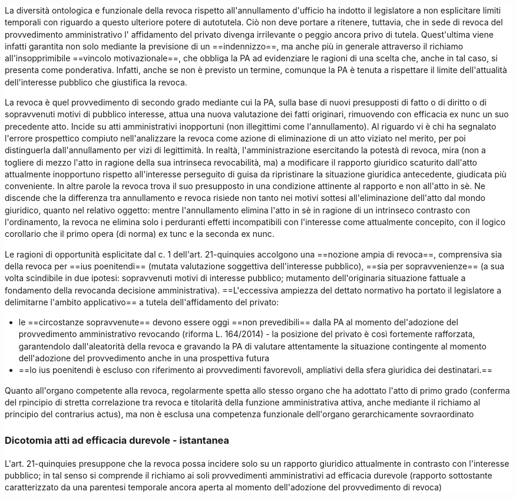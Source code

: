 La diversità ontologica e funzionale della revoca rispetto all'annullamento d'ufficio ha indotto il legislatore a non esplicitare limiti temporali con riguardo a questo ulteriore potere di autotutela.
Ciò non deve portare a ritenere, tuttavia, che in sede di revoca del provvedimento amministrativo l' affidamento del privato divenga irrilevante o peggio ancora privo di tutela.
Quest'ultima viene infatti garantita non solo mediante la previsione di un ==indennizzo==, ma anche più in generale attraverso il richiamo all'insopprimibile ==vincolo motivazionale==, che obbliga la PA ad evidenziare le ragioni di una scelta che, anche in tal caso, si presenta come ponderativa. Infatti, anche se non è previsto un termine, comunque la PA è tenuta a rispettare il limite dell'attualità dell'interesse pubblico che giustifica la revoca.

La revoca è quel provvedimento di secondo grado mediante cui la PA, sulla base di nuovi presupposti di fatto o di diritto o di sopravvenuti motivi di pubblico interesse, attua una nuova valutazione dei fatti originari, rimuovendo con efficacia ex nunc un suo precedente atto. Incide su atti amministrativi inopportuni (non illegittimi come l'annullamento).
Al riguardo vi è chi ha segnalato l'errore prospettico compiuto nell'analizzare la revoca come azione di eliminazione di un atto viziato nel merito, per poi distinguerla dall'annullamento per vizi di legittimità. In realtà, l'amministrazione esercitando la potestà di revoca, mira (non a togliere di mezzo l'atto in ragione della sua intrinseca revocabilità, ma) a modificare il rapporto giuridico scaturito dall'atto attualmente inopportuno rispetto all'interesse perseguito di guisa da ripristinare la situazione giuridica antecedente, giudicata più conveniente.
In altre parole la revoca trova il suo presupposto in una condizione attinente al rapporto e non all'atto in sè. Ne discende che la differenza tra annullamento e revoca risiede non tanto nei motivi sottesi all'eliminazione dell'atto dal mondo giuridico, quanto nel relativo oggetto: mentre l'annullamento elimina l'atto in sè in ragione di un intrinseco contrasto con l'ordinamento, la revoca ne elimina solo i perduranti effetti incompatibili con l'interesse come attualmente concepito, con il logico corollario che il primo opera (di norma) ex tunc e la seconda ex nunc.

Le ragioni di opportunità esplicitate dal c. 1 dell'art. 21-quinquies accolgono una ==nozione ampia di revoca==, comprensiva sia della revoca per ==ius poenitendi== (mutata valutazione soggettiva dell'interesse pubblico), ==sia per sopravvenienze== (a sua volta scindibile in due ipotesi: sopravvenuti motivi di interesse pubblico; mutamento dell'originaria situazione fattuale a fondamento della revocanda decisione amministrativa).
==L'eccessiva ampiezza del dettato normativo ha portato il legislatore a delimitarne l'ambito applicativo== a tutela dell'affidamento del privato:
- le ==circostanze sopravvenute== devono essere oggi ==non prevedibili== dalla PA al momento del'adozione del provvedimento amministrativo revocando (riforma L. 164/2014) - la posizione del privato è così fortemente rafforzata, garantendolo dall'aleatorità della revoca e gravando la PA di valutare attentamente la situazione contingente al momento dell'adozione del provvedimento anche in una prospettiva futura
- ==lo ius poenitendi è escluso con riferimento ai provvedimenti favorevoli, ampliativi della sfera giuridica dei destinatari.==

Quanto all'organo competente alla revoca, regolarmente spetta allo stesso organo che ha adottato l'atto di primo grado (conferma del rpincipio di stretta correlazione tra revoca e titolarità della funzione amministrativa attiva, anche mediante il richiamo al principio del contrarius actus), ma non è esclusa una competenza funzionale dell'organo gerarchicamente sovraordinato 

### Dicotomia atti ad efficacia durevole - istantanea
L'art. 21-quinquies presuppone che la revoca possa incidere solo su un rapporto giuridico attualmente in contrasto con l'interesse pubblico; in tal senso si comprende il richiamo ai soli provvedimenti amministrativi ad efficacia durevole (rapporto sottostante caratterizzato da una parentesi temporale ancora aperta al momento dell'adozione del provvedimento di revoca)
